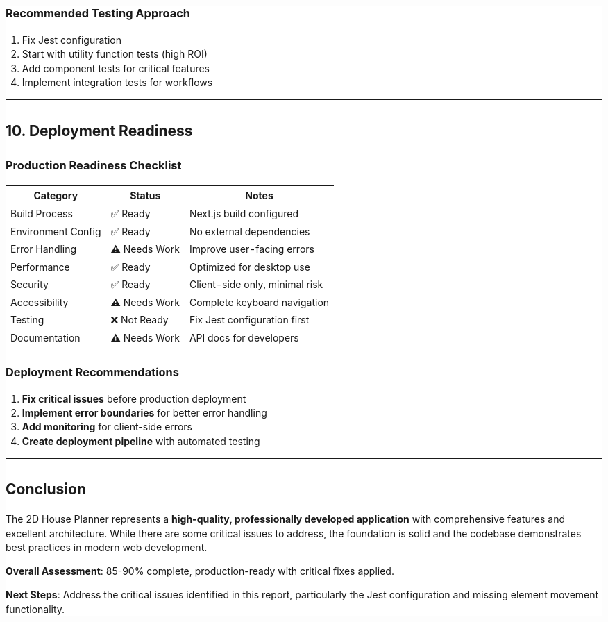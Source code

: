 ### Recommended Testing Approach
1. Fix Jest configuration
2. Start with utility function tests (high ROI)
3. Add component tests for critical features
4. Implement integration tests for workflows

---

## 10. Deployment Readiness

### Production Readiness Checklist

| Category | Status | Notes |
|----------|--------|-------|
| Build Process | ✅ Ready | Next.js build configured |
| Environment Config | ✅ Ready | No external dependencies |
| Error Handling | ⚠️ Needs Work | Improve user-facing errors |
| Performance | ✅ Ready | Optimized for desktop use |
| Security | ✅ Ready | Client-side only, minimal risk |
| Accessibility | ⚠️ Needs Work | Complete keyboard navigation |
| Testing | ❌ Not Ready | Fix Jest configuration first |
| Documentation | ⚠️ Needs Work | API docs for developers |

### Deployment Recommendations
1. **Fix critical issues** before production deployment
2. **Implement error boundaries** for better error handling
3. **Add monitoring** for client-side errors
4. **Create deployment pipeline** with automated testing

---

## Conclusion

The 2D House Planner represents a **high-quality, professionally developed application** with comprehensive features and excellent architecture. While there are some critical issues to address, the foundation is solid and the codebase demonstrates best practices in modern web development.

**Overall Assessment**: 85-90% complete, production-ready with critical fixes applied.

**Next Steps**: Address the critical issues identified in this report, particularly the Jest configuration and missing element movement functionality.